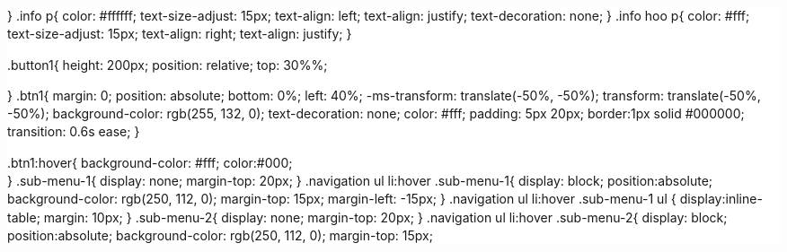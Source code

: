 }
 .info  p{
    color: #ffffff;
    text-size-adjust: 15px;
    text-align: left;
    text-align: justify;
    text-decoration: none;
 }
 .info hoo p{
    color: #fff;
    text-size-adjust: 15px;
    text-align: right;
    text-align: justify;
 }

.button1{
    height: 200px;
    position: relative;
    top: 30%%;

}
.btn1{
    margin: 0;
    position: absolute;
   bottom: 0%;
    left: 40%;
    -ms-transform: translate(-50%, -50%);
    transform: translate(-50%, -50%);
background-color: rgb(255, 132, 0);
text-decoration: none;
    color: #fff;
    padding: 5px 20px;
    border:1px solid #000000;
    transition: 0.6s ease;
}

.btn1:hover{
    background-color: #fff;
    color:#000;   
}
.sub-menu-1{
    display: none;
    margin-top: 20px;
}
.navigation ul li:hover .sub-menu-1{
    display: block;
    position:absolute;
    background-color: rgb(250, 112, 0);
    margin-top: 15px;
    margin-left: -15px;
}
.navigation ul li:hover .sub-menu-1 ul
{
    display:inline-table;
    margin: 10px;
}
.sub-menu-2{
    display: none;
    margin-top: 20px;
}
.navigation ul li:hover .sub-menu-2{
    display: block;
    position:absolute;
    background-color: rgb(250, 112, 0);
    margin-top: 15px;